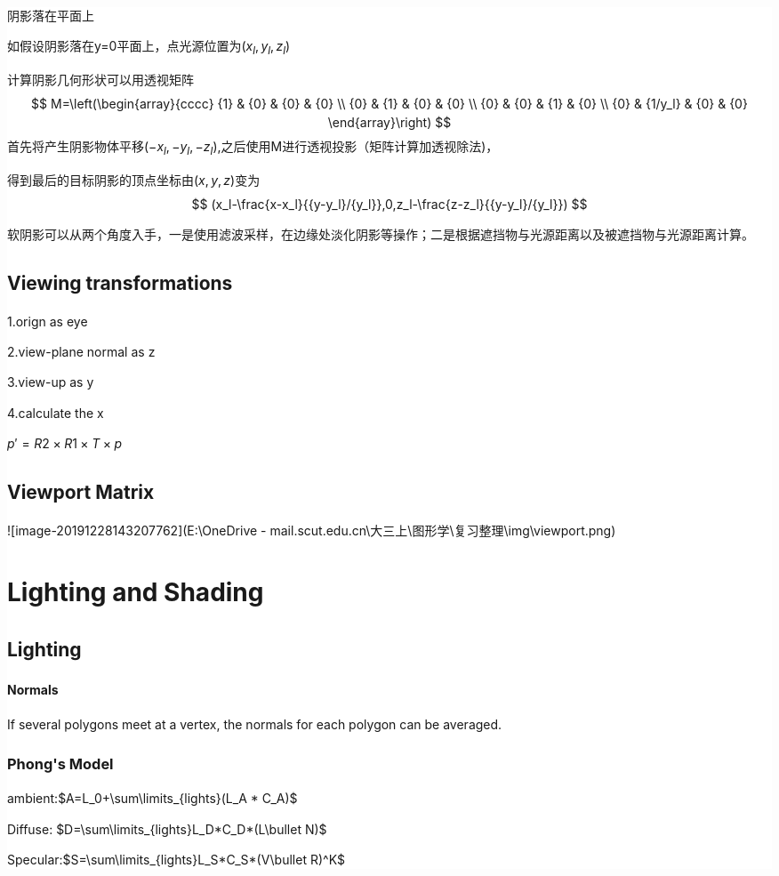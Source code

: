 阴影落在平面上

如假设阴影落在y=0平面上，点光源位置为$(x_l,y_l,z_l)$

计算阴影几何形状可以用透视矩阵
$$
M=\left(\begin{array}{cccc}
{1} & {0} & {0} & {0} \\
{0} & {1} & {0} & {0} \\
{0} & {0} & {1} & {0} \\
{0} & {1/y_l} & {0} & {0}
\end{array}\right)
$$
首先将产生阴影物体平移$(-x_l,-y_l,-z_l)$,之后使用M进行透视投影（矩阵计算加透视除法)，

得到最后的目标阴影的顶点坐标由$(x,y,z)$变为
$$
(x_l-\frac{x-x_l}{{y-y_l}/{y_l}},0,z_l-\frac{z-z_l}{{y-y_l}/{y_l}})
$$

软阴影可以从两个角度入手，一是使用滤波采样，在边缘处淡化阴影等操作；二是根据遮挡物与光源距离以及被遮挡物与光源距离计算。

## Viewing  transformations

1.orign as eye

2.view-plane normal as z

3.view-up as y

4.calculate the x

$p'=R2\times R1 \times T \times p$

## Viewport Matrix

![image-20191228143207762](E:\OneDrive - mail.scut.edu.cn\大三上\图形学\复习整理\img\viewport.png)

# Lighting and Shading

## Lighting

#### Normals

If several polygons meet at a vertex, the normals for each polygon can be averaged.

### Phong's Model

ambient:$A=L_0+\sum\limits_{lights}(L_A * C_A)$

Diffuse:  $D=\sum\limits_{lights}L_D*C_D*(L\bullet N)$

Specular:$S=\sum\limits_{lights}L_S*C_S*(V\bullet R)^K$
